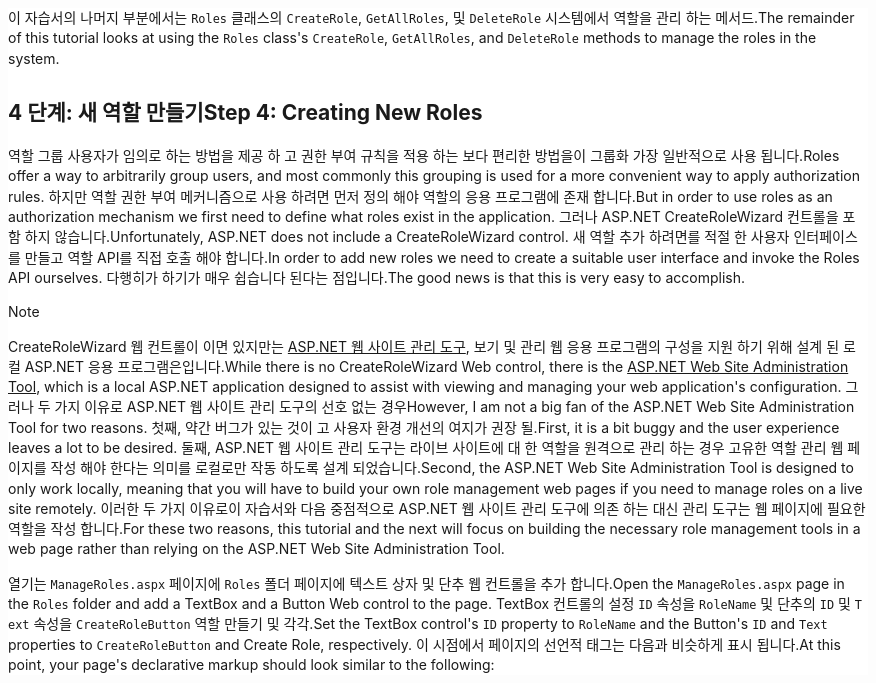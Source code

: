 

<span data-ttu-id="95338-207">이 자습서의 나머지 부분에서는 `Roles` 클래스의 `CreateRole`, `GetAllRoles`, 및 `DeleteRole` 시스템에서 역할을 관리 하는 메서드.</span><span class="sxs-lookup"><span data-stu-id="95338-207">The remainder of this tutorial looks at using the `Roles` class's `CreateRole`, `GetAllRoles`, and `DeleteRole` methods to manage the roles in the system.</span></span>

## <a name="step-4-creating-new-roles"></a><span data-ttu-id="95338-208">4 단계: 새 역할 만들기</span><span class="sxs-lookup"><span data-stu-id="95338-208">Step 4: Creating New Roles</span></span>

<span data-ttu-id="95338-209">역할 그룹 사용자가 임의로 하는 방법을 제공 하 고 권한 부여 규칙을 적용 하는 보다 편리한 방법을이 그룹화 가장 일반적으로 사용 됩니다.</span><span class="sxs-lookup"><span data-stu-id="95338-209">Roles offer a way to arbitrarily group users, and most commonly this grouping is used for a more convenient way to apply authorization rules.</span></span> <span data-ttu-id="95338-210">하지만 역할 권한 부여 메커니즘으로 사용 하려면 먼저 정의 해야 역할의 응용 프로그램에 존재 합니다.</span><span class="sxs-lookup"><span data-stu-id="95338-210">But in order to use roles as an authorization mechanism we first need to define what roles exist in the application.</span></span> <span data-ttu-id="95338-211">그러나 ASP.NET CreateRoleWizard 컨트롤을 포함 하지 않습니다.</span><span class="sxs-lookup"><span data-stu-id="95338-211">Unfortunately, ASP.NET does not include a CreateRoleWizard control.</span></span> <span data-ttu-id="95338-212">새 역할 추가 하려면를 적절 한 사용자 인터페이스를 만들고 역할 API를 직접 호출 해야 합니다.</span><span class="sxs-lookup"><span data-stu-id="95338-212">In order to add new roles we need to create a suitable user interface and invoke the Roles API ourselves.</span></span> <span data-ttu-id="95338-213">다행히가 하기가 매우 쉽습니다 된다는 점입니다.</span><span class="sxs-lookup"><span data-stu-id="95338-213">The good news is that this is very easy to accomplish.</span></span>

> [!NOTE]
> <span data-ttu-id="95338-214">CreateRoleWizard 웹 컨트롤이 이면 있지만는 [ASP.NET 웹 사이트 관리 도구](https://msdn.microsoft.com/library/ms228053.aspx), 보기 및 관리 웹 응용 프로그램의 구성을 지원 하기 위해 설계 된 로컬 ASP.NET 응용 프로그램은입니다.</span><span class="sxs-lookup"><span data-stu-id="95338-214">While there is no CreateRoleWizard Web control, there is the [ASP.NET Web Site Administration Tool](https://msdn.microsoft.com/library/ms228053.aspx), which is a local ASP.NET application designed to assist with viewing and managing your web application's configuration.</span></span> <span data-ttu-id="95338-215">그러나 두 가지 이유로 ASP.NET 웹 사이트 관리 도구의 선호 없는 경우</span><span class="sxs-lookup"><span data-stu-id="95338-215">However, I am not a big fan of the ASP.NET Web Site Administration Tool for two reasons.</span></span> <span data-ttu-id="95338-216">첫째, 약간 버그가 있는 것이 고 사용자 환경 개선의 여지가 권장 될.</span><span class="sxs-lookup"><span data-stu-id="95338-216">First, it is a bit buggy and the user experience leaves a lot to be desired.</span></span> <span data-ttu-id="95338-217">둘째, ASP.NET 웹 사이트 관리 도구는 라이브 사이트에 대 한 역할을 원격으로 관리 하는 경우 고유한 역할 관리 웹 페이지를 작성 해야 한다는 의미를 로컬로만 작동 하도록 설계 되었습니다.</span><span class="sxs-lookup"><span data-stu-id="95338-217">Second, the ASP.NET Web Site Administration Tool is designed to only work locally, meaning that you will have to build your own role management web pages if you need to manage roles on a live site remotely.</span></span> <span data-ttu-id="95338-218">이러한 두 가지 이유로이 자습서와 다음 중점적으로 ASP.NET 웹 사이트 관리 도구에 의존 하는 대신 관리 도구는 웹 페이지에 필요한 역할을 작성 합니다.</span><span class="sxs-lookup"><span data-stu-id="95338-218">For these two reasons, this tutorial and the next will focus on building the necessary role management tools in a web page rather than relying on the ASP.NET Web Site Administration Tool.</span></span>


<span data-ttu-id="95338-219">열기는 `ManageRoles.aspx` 페이지에 `Roles` 폴더 페이지에 텍스트 상자 및 단추 웹 컨트롤을 추가 합니다.</span><span class="sxs-lookup"><span data-stu-id="95338-219">Open the `ManageRoles.aspx` page in the `Roles` folder and add a TextBox and a Button Web control to the page.</span></span> <span data-ttu-id="95338-220">TextBox 컨트롤의 설정 `ID` 속성을 `RoleName` 및 단추의 `ID` 및 `Text` 속성을 `CreateRoleButton` 역할 만들기 및 각각.</span><span class="sxs-lookup"><span data-stu-id="95338-220">Set the TextBox control's `ID` property to `RoleName` and the Button's `ID` and `Text` properties to `CreateRoleButton` and Create Role, respectively.</span></span> <span data-ttu-id="95338-221">이 시점에서 페이지의 선언적 태그는 다음과 비슷하게 표시 됩니다.</span><span class="sxs-lookup"><span data-stu-id="95338-221">At this point, your page's declarative markup should look similar to the following:</span></span>
